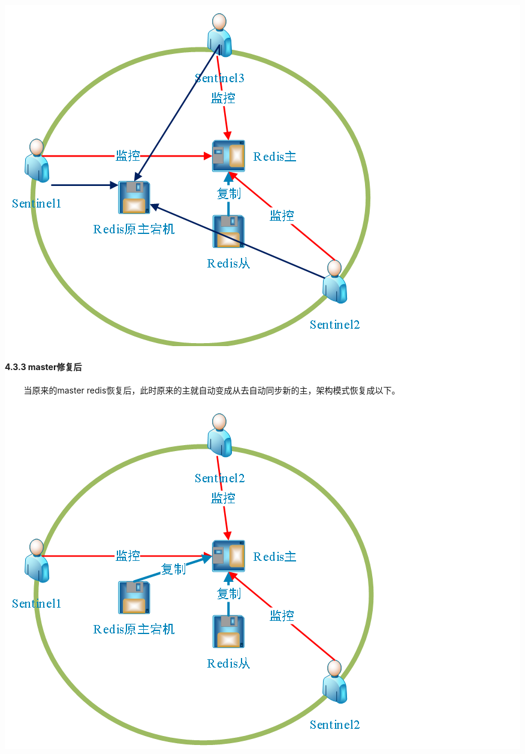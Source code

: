 ![redis-sentinel master宕机开始架构图](../../pictures/nosql/redis/redis-sentinel/p3.png)

#### 4.3.3 master修复后
&#160; &#160; &#160; &#160; 当原来的master redis恢复后，此时原来的主就自动变成从去自动同步新的主，架构模式恢复成以下。

![redis-sentinel master恢复架构图](../../pictures/nosql/redis/redis-sentinel/p4.png)
